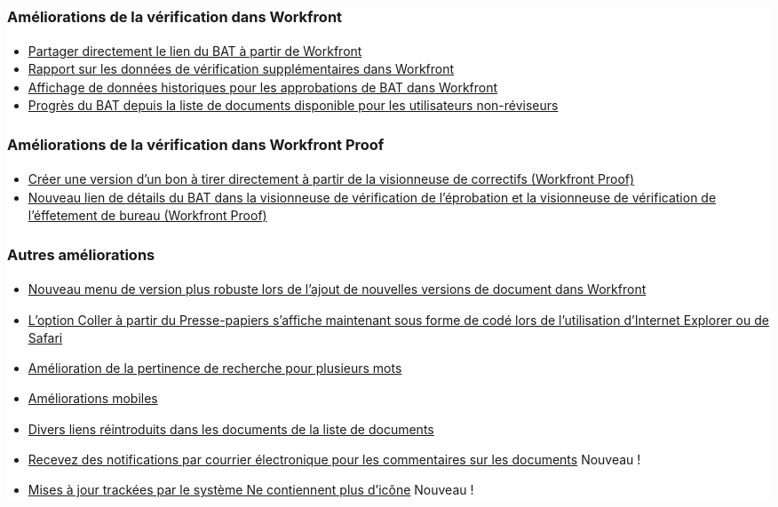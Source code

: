 ### Améliorations de la vérification dans Workfront

* [Partager directement le lien du BAT à partir de Workfront](../../../../product-announcements/product-releases/quarterly-release-archive/2018.2-release-activity/2018-2-beta-5-release-activity.md#share-the-proof-link-directly-from-workfront) 
* [Rapport sur les données de vérification supplémentaires dans Workfront](../../../../product-announcements/product-releases/quarterly-release-archive/2018.2-release-activity/2018-2-beta-5-release-activity.md#report-on-additional-proofing-data-in-workfront) 
* [Affichage de données historiques pour les approbations de BAT dans Workfront](../../../../product-announcements/product-releases/quarterly-release-archive/2018.2-release-activity/2018-2-beta-5-release-activity.md#view-historical-data-for-proof-approvals-in-workfront) 
* [Progrès du BAT depuis la liste de documents disponible pour les utilisateurs non-réviseurs](../../../../product-announcements/product-releases/quarterly-release-archive/2018.2-release-activity/2018-2-beta-2-release-activity.md#proof-progress-from-the-document-list-available)

### Améliorations de la vérification dans Workfront Proof

* [Créer une version d’un bon à tirer directement à partir de la visionneuse de correctifs (Workfront Proof)](../../../../product-announcements/product-releases/quarterly-release-archive/2018.2-release-activity/2018-2-beta-5-release-activity.md#create-a-new-version-of-a-proof-directly-from-the-proofing-viewer)
* [Nouveau lien de détails du BAT dans la visionneuse de vérification de l’éprobation et la visionneuse de vérification de l’éffetement de bureau (Workfront Proof)](../../../../product-announcements/product-releases/quarterly-release-archive/2018.2-release-activity/2018-2-beta-5-release-activity.md#new-proof-details-link-in-the-proofing-viewer) 

### Autres améliorations

* [Nouveau menu de version plus robuste lors de l’ajout de nouvelles versions de document dans Workfront](../../../../product-announcements/product-releases/quarterly-release-archive/2018.2-release-activity/2018-2-beta-5-release-activity.md#new-more-robust-version-menu-when-adding-new-document-versions-in-workfront) 
* [ L’option Coller à partir du Presse-papiers s’affiche maintenant sous forme de codé lors de l’utilisation d’Internet Explorer ou de Safari ](../../../../product-announcements/product-releases/quarterly-release-archive/2018.2-release-activity/2018-2-beta-4-release-activity.md#paste-from-clipboard-option-now-disaplys-as-dimmed-in-ie-and-safari)
* [Amélioration de la pertinence de recherche pour plusieurs mots](../../../../product-announcements/product-releases/quarterly-release-archive/2018.2-release-activity/2018-2-beta-3-release-activity.md#search-for-phrases) 
* [Améliorations mobiles](../../../../product-announcements/product-releases/quarterly-release-archive/2018.2-release-activity/2018-2-beta-2-release-activity.md#mobile-improvements)
* [Divers liens réintroduits dans les documents de la liste de documents](../../../../product-announcements/product-releases/quarterly-release-archive/2018.2-release-activity/2018-2-beta-1-release-activity.md#various-links-reintroduced-to-documents-on-the-document-list)
* [Recevez des notifications par courrier électronique pour les commentaires sur les documents](../../../../product-announcements/product-releases/quarterly-release-archive/2018.2-release-activity/2018-2-beta-final-release-activity.md#receive-email-notifications-for-comments-on-documents) Nouveau !

* [Mises à jour trackées par le système Ne contiennent plus d’icône](../../../../product-announcements/product-releases/quarterly-release-archive/2018.2-release-activity/2018-2-beta-final-release-activity.md#system-tracked-updates-no-longer-contain-an-icon) Nouveau !
